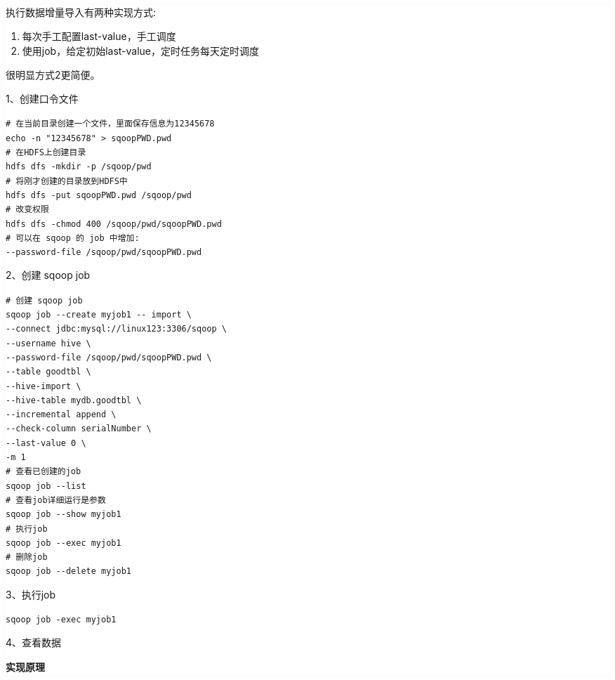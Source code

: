 执行数据增量导入有两种实现方式:

1. 每次手工配置last-value，手工调度
2. 使用job，给定初始last-value，定时任务每天定时调度

很明显方式2更简便。

1、创建口令文件

```shell
# 在当前目录创建一个文件，里面保存信息为12345678
echo -n "12345678" > sqoopPWD.pwd
# 在HDFS上创建目录
hdfs dfs -mkdir -p /sqoop/pwd
# 将刚才创建的目录放到HDFS中
hdfs dfs -put sqoopPWD.pwd /sqoop/pwd
# 改变权限
hdfs dfs -chmod 400 /sqoop/pwd/sqoopPWD.pwd
# 可以在 sqoop 的 job 中增加: 
--password-file /sqoop/pwd/sqoopPWD.pwd
```

2、创建 sqoop job

```shell
# 创建 sqoop job
sqoop job --create myjob1 -- import \
--connect jdbc:mysql://linux123:3306/sqoop \
--username hive \
--password-file /sqoop/pwd/sqoopPWD.pwd \
--table goodtbl \
--hive-import \
--hive-table mydb.goodtbl \
--incremental append \
--check-column serialNumber \
--last-value 0 \
-m 1
# 查看已创建的job 
sqoop job --list
# 查看job详细运行是参数 
sqoop job --show myjob1
# 执行job
sqoop job --exec myjob1
# 删除job
sqoop job --delete myjob1
```

3、执行job

```
sqoop job -exec myjob1
```

4、查看数据

**实现原理**

